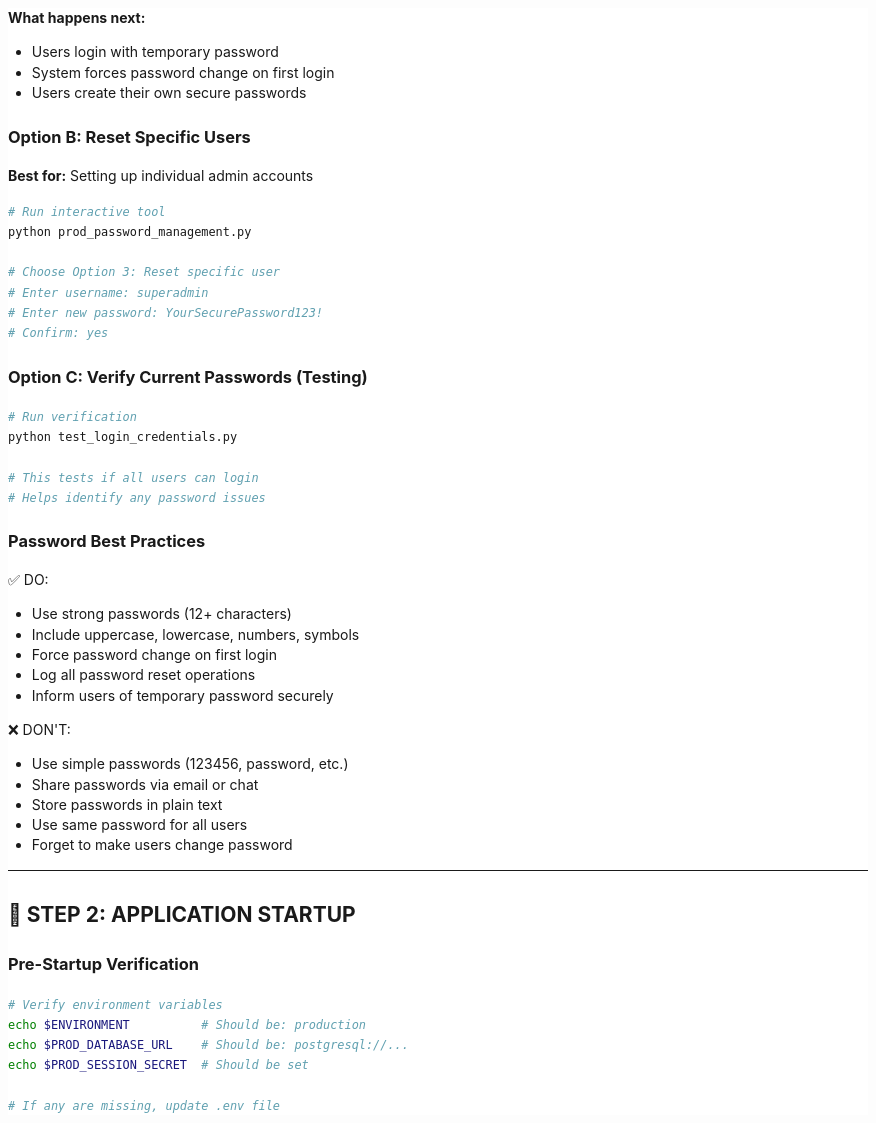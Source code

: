 **What happens next:**
- Users login with temporary password
- System forces password change on first login
- Users create their own secure passwords

### Option B: Reset Specific Users

**Best for:** Setting up individual admin accounts

```bash
# Run interactive tool
python prod_password_management.py

# Choose Option 3: Reset specific user
# Enter username: superadmin
# Enter new password: YourSecurePassword123!
# Confirm: yes
```

### Option C: Verify Current Passwords (Testing)

```bash
# Run verification
python test_login_credentials.py

# This tests if all users can login
# Helps identify any password issues
```

### Password Best Practices

✅ DO:
- Use strong passwords (12+ characters)
- Include uppercase, lowercase, numbers, symbols
- Force password change on first login
- Log all password reset operations
- Inform users of temporary password securely

❌ DON'T:
- Use simple passwords (123456, password, etc.)
- Share passwords via email or chat
- Store passwords in plain text
- Use same password for all users
- Forget to make users change password

---

## 🚀 STEP 2: APPLICATION STARTUP

### Pre-Startup Verification

```bash
# Verify environment variables
echo $ENVIRONMENT          # Should be: production
echo $PROD_DATABASE_URL    # Should be: postgresql://...
echo $PROD_SESSION_SECRET  # Should be set

# If any are missing, update .env file
```
